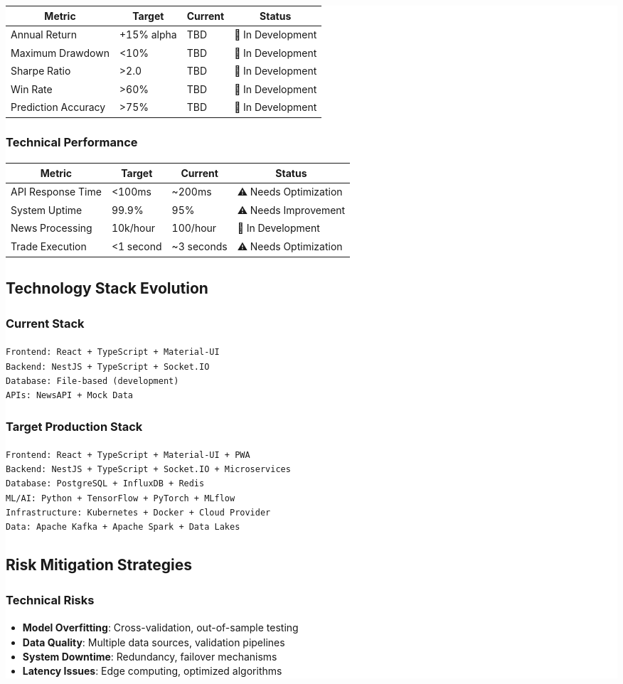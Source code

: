 | Metric              | Target     | Current | Status            |
| ------------------- | ---------- | ------- | ----------------- |
| Annual Return       | +15% alpha | TBD     | 🔄 In Development |
| Maximum Drawdown    | <10%       | TBD     | 🔄 In Development |
| Sharpe Ratio        | >2.0       | TBD     | 🔄 In Development |
| Win Rate            | >60%       | TBD     | 🔄 In Development |
| Prediction Accuracy | >75%       | TBD     | 🔄 In Development |

### Technical Performance

| Metric            | Target    | Current    | Status                |
| ----------------- | --------- | ---------- | --------------------- |
| API Response Time | <100ms    | ~200ms     | ⚠️ Needs Optimization |
| System Uptime     | 99.9%     | 95%        | ⚠️ Needs Improvement  |
| News Processing   | 10k/hour  | 100/hour   | 🔄 In Development     |
| Trade Execution   | <1 second | ~3 seconds | ⚠️ Needs Optimization |

## Technology Stack Evolution

### Current Stack

```
Frontend: React + TypeScript + Material-UI
Backend: NestJS + TypeScript + Socket.IO
Database: File-based (development)
APIs: NewsAPI + Mock Data
```

### Target Production Stack

```
Frontend: React + TypeScript + Material-UI + PWA
Backend: NestJS + TypeScript + Socket.IO + Microservices
Database: PostgreSQL + InfluxDB + Redis
ML/AI: Python + TensorFlow + PyTorch + MLflow
Infrastructure: Kubernetes + Docker + Cloud Provider
Data: Apache Kafka + Apache Spark + Data Lakes
```

## Risk Mitigation Strategies

### Technical Risks

- **Model Overfitting**: Cross-validation, out-of-sample testing
- **Data Quality**: Multiple data sources, validation pipelines
- **System Downtime**: Redundancy, failover mechanisms
- **Latency Issues**: Edge computing, optimized algorithms
